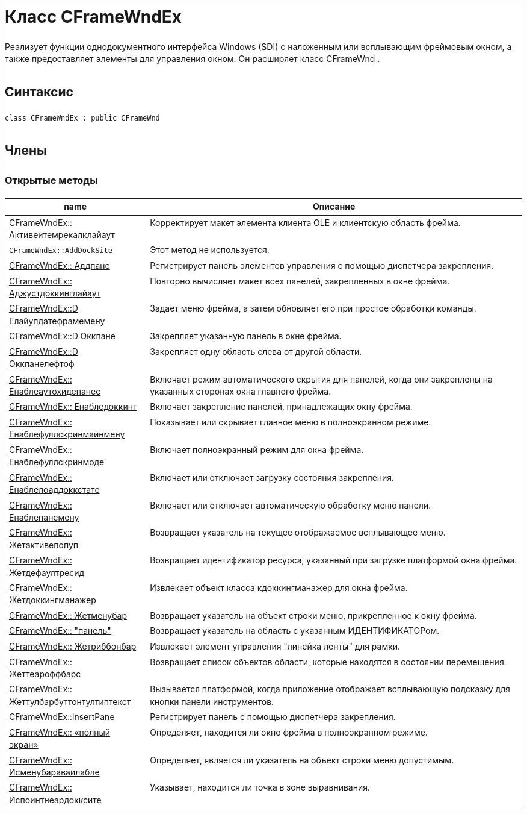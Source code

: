 
# <a name="cframewndex-class"></a>Класс CFrameWndEx

Реализует функции однодокументного интерфейса Windows (SDI) с наложенным или всплывающим фреймовым окном, а также предоставляет элементы для управления окном. Он расширяет класс [CFrameWnd](../../mfc/reference/cframewnd-class.md) .

## <a name="syntax"></a>Синтаксис

```
class CFrameWndEx : public CFrameWnd
```

## <a name="members"></a>Члены

### <a name="public-methods"></a>Открытые методы

|name|Описание|
|----------|-----------------|
|[CFrameWndEx:: Активеитемрекалклайаут](#activeitemrecalclayout)|Корректирует макет элемента клиента OLE и клиентскую область фрейма.|
|`CFrameWndEx::AddDockSite`|Этот метод не используется.|
|[CFrameWndEx:: Аддпане](#addpane)|Регистрирует панель элементов управления с помощью диспетчера закрепления.|
|[CFrameWndEx:: Аджустдоккинглайаут](#adjustdockinglayout)|Повторно вычисляет макет всех панелей, закрепленных в окне фрейма.|
|[CFrameWndEx::D Елайупдатефрамемену](#delayupdateframemenu)|Задает меню фрейма, а затем обновляет его при простое обработки команды.|
|[CFrameWndEx::D Оккпане](#dockpane)|Закрепляет указанную панель в окне фрейма.|
|[CFrameWndEx::D Оккпанелефтоф](#dockpaneleftof)|Закрепляет одну область слева от другой области.|
|[CFrameWndEx:: Енаблеаутохидепанес](#enableautohidepanes)|Включает режим автоматического скрытия для панелей, когда они закреплены на указанных сторонах окна главного фрейма.|
|[CFrameWndEx:: Енабледоккинг](#enabledocking)|Включает закрепление панелей, принадлежащих окну фрейма.|
|[CFrameWndEx:: Енаблефуллскринмаинмену](#enablefullscreenmainmenu)|Показывает или скрывает главное меню в полноэкранном режиме.|
|[CFrameWndEx:: Енаблефуллскринмоде](#enablefullscreenmode)|Включает полноэкранный режим для окна фрейма.|
|[CFrameWndEx:: Енаблелоаддоккстате](#enableloaddockstate)|Включает или отключает загрузку состояния закрепления.|
|[CFrameWndEx:: Енаблепанемену](#enablepanemenu)|Включает или отключает автоматическую обработку меню панели.|
|[CFrameWndEx:: Жетактивепопуп](#getactivepopup)|Возвращает указатель на текущее отображаемое всплывающее меню.|
|[CFrameWndEx:: Жетдефаултресид](#getdefaultresid)|Возвращает идентификатор ресурса, указанный при загрузке платформой окна фрейма.|
|[CFrameWndEx:: Жетдоккингманажер](#getdockingmanager)|Извлекает объект [класса кдоккингманажер](../../mfc/reference/cdockingmanager-class.md) для окна фрейма.|
|[CFrameWndEx:: Жетменубар](#getmenubar)|Возвращает указатель на объект строки меню, прикрепленное к окну фрейма.|
|[CFrameWndEx:: "панель"](#getpane)|Возвращает указатель на область с указанным ИДЕНТИФИКАТОРом.|
|[CFrameWndEx:: Жетриббонбар](#getribbonbar)|Извлекает элемент управления "линейка ленты" для рамки.|
|[CFrameWndEx:: Жеттеароффбарс](#gettearoffbars)|Возвращает список объектов области, которые находятся в состоянии перемещения.|
|[CFrameWndEx:: Жеттулбарбуттонтултиптекст](#gettoolbarbuttontooltiptext)|Вызывается платформой, когда приложение отображает всплывающую подсказку для кнопки панели инструментов.|
|[CFrameWndEx::InsertPane](#insertpane)|Регистрирует панель с помощью диспетчера закрепления.|
|[CFrameWndEx:: «полный экран»](#isfullscreen)|Определяет, находится ли окно фрейма в полноэкранном режиме.|
|[CFrameWndEx:: Исменубараваилабле](#ismenubaravailable)|Определяет, является ли указатель на объект строки меню допустимым.|
|[CFrameWndEx:: Испоинтнеардокксите](#ispointneardocksite)|Указывает, находится ли точка в зоне выравнивания.|
